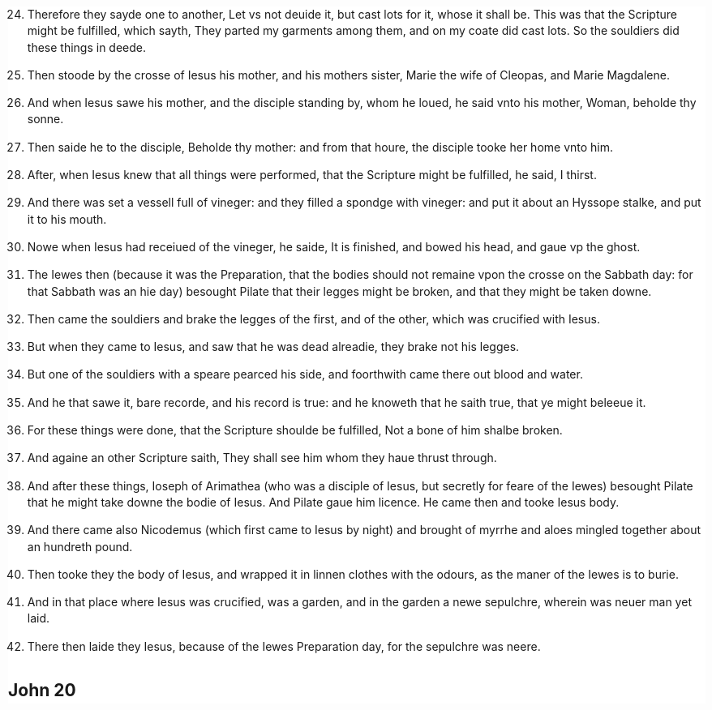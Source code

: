 24. Therefore they sayde one to another, Let vs not deuide it, but cast lots for it, whose it shall be. This was that the Scripture might be fulfilled, which sayth, They parted my garments among them, and on my coate did cast lots. So the souldiers did these things in deede.

25. Then stoode by the crosse of Iesus his mother, and his mothers sister, Marie the wife of Cleopas, and Marie Magdalene.

26. And when Iesus sawe his mother, and the disciple standing by, whom he loued, he said vnto his mother, Woman, beholde thy sonne.

27. Then saide he to the disciple, Beholde thy mother: and from that houre, the disciple tooke her home vnto him.

28. After, when Iesus knew that all things were performed, that the Scripture might be fulfilled, he said, I thirst.

29. And there was set a vessell full of vineger: and they filled a spondge with vineger: and put it about an Hyssope stalke, and put it to his mouth.

30. Nowe when Iesus had receiued of the vineger, he saide, It is finished, and bowed his head, and gaue vp the ghost.

31. The Iewes then (because it was the Preparation, that the bodies should not remaine vpon the crosse on the Sabbath day: for that Sabbath was an hie day) besought Pilate that their legges might be broken, and that they might be taken downe.

32. Then came the souldiers and brake the legges of the first, and of the other, which was crucified with Iesus.

33. But when they came to Iesus, and saw that he was dead alreadie, they brake not his legges.

34. But one of the souldiers with a speare pearced his side, and foorthwith came there out blood and water.

35. And he that sawe it, bare recorde, and his record is true: and he knoweth that he saith true, that ye might beleeue it.

36. For these things were done, that the Scripture shoulde be fulfilled, Not a bone of him shalbe broken.

37. And againe an other Scripture saith, They shall see him whom they haue thrust through.

38. And after these things, Ioseph of Arimathea (who was a disciple of Iesus, but secretly for feare of the Iewes) besought Pilate that he might take downe the bodie of Iesus. And Pilate gaue him licence. He came then and tooke Iesus body.

39. And there came also Nicodemus (which first came to Iesus by night) and brought of myrrhe and aloes mingled together about an hundreth pound.

40. Then tooke they the body of Iesus, and wrapped it in linnen clothes with the odours, as the maner of the Iewes is to burie.

41. And in that place where Iesus was crucified, was a garden, and in the garden a newe sepulchre, wherein was neuer man yet laid.

42. There then laide they Iesus, because of the Iewes Preparation day, for the sepulchre was neere.  

## John 20
